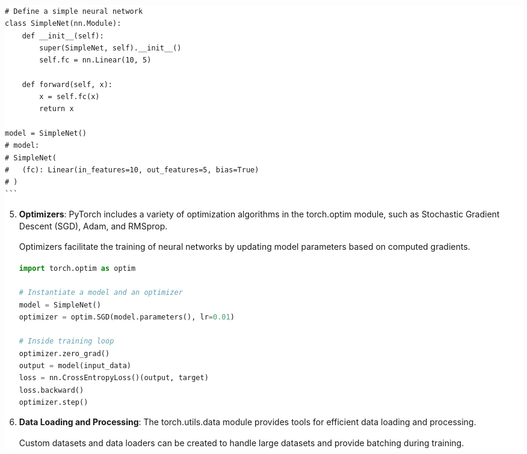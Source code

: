     # Define a simple neural network
    class SimpleNet(nn.Module):
        def __init__(self):
            super(SimpleNet, self).__init__()
            self.fc = nn.Linear(10, 5)

        def forward(self, x):
            x = self.fc(x)
            return x

    model = SimpleNet()
    # model: 
    # SimpleNet(
    #   (fc): Linear(in_features=10, out_features=5, bias=True)
    # )
    ```

5. **Optimizers**: PyTorch includes a variety of optimization algorithms in the torch.optim module, such as Stochastic Gradient Descent (SGD), Adam, and RMSprop.

    Optimizers facilitate the training of neural networks by updating model parameters based on computed gradients.

    ```py
    import torch.optim as optim

    # Instantiate a model and an optimizer
    model = SimpleNet()
    optimizer = optim.SGD(model.parameters(), lr=0.01)

    # Inside training loop
    optimizer.zero_grad()
    output = model(input_data)
    loss = nn.CrossEntropyLoss()(output, target)
    loss.backward()
    optimizer.step()
    ```

6. **Data Loading and Processing**: The torch.utils.data module provides tools for efficient data loading and processing.

    Custom datasets and data loaders can be created to handle large datasets and provide batching during training.
